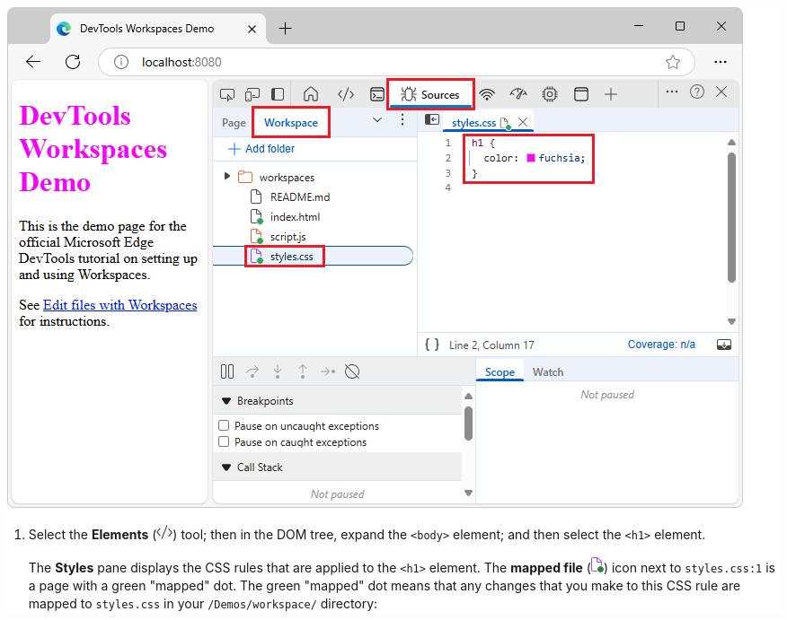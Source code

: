    ![View styles.css in a text editor](./workspace-tutorial-images/sources-workspace-css.png)

1. Select the **Elements** (![Elements tool icon](./workspace-tutorial-images/elements-tool-icon.png)) tool; then in the DOM tree, expand the `<body>` element; and then select the `<h1>` element.

   The **Styles** pane displays the CSS rules that are applied to the `<h1>` element.  The **mapped file** (![Mapped file icon](./workspace-tutorial-images/mapped-file-icon.png)) icon next to `styles.css:1` is a page with a green "mapped" dot.  The green "mapped" dot means that any changes that you make to this CSS rule are mapped to `styles.css` in your `/Demos/workspace/` directory:

